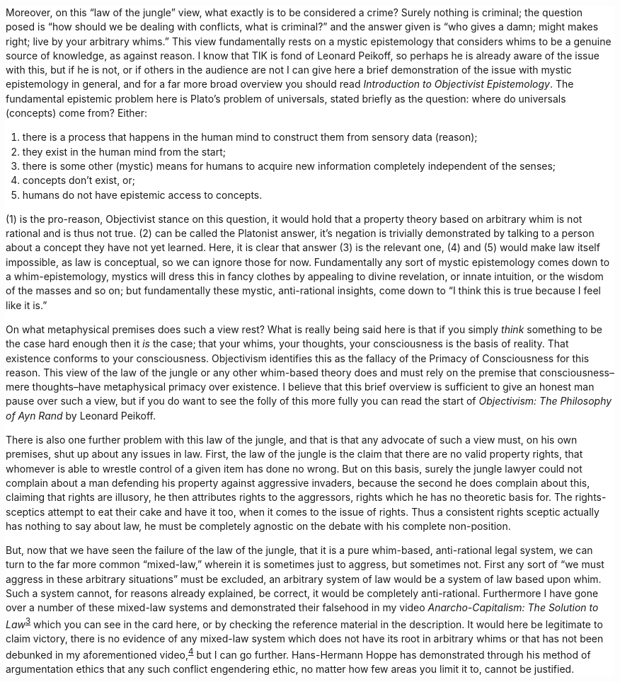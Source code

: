 Moreover, on this &ldquo;law of the jungle&rdquo; view, what exactly is to be considered a crime? Surely nothing is criminal; the question posed is &ldquo;how should we be dealing with conflicts, what is criminal?&rdquo; and the answer given is &ldquo;who gives a damn; might makes right; live by your arbitrary whims.&rdquo; This view fundamentally rests on a mystic epistemology that considers whims to be a genuine source of knowledge, as against reason. I know that TIK is fond of Leonard Peikoff, so perhaps he is already aware of the issue with this, but if he is not, or if others in the audience are not I can give here a brief demonstration of the issue with mystic epistemology in general, and for a far more broad overview you should read *Introduction to Objectivist Epistemology*. The fundamental epistemic problem here is Plato&rsquo;s problem of universals, stated briefly as the question: where do universals (concepts) come from? Either:

1.  there is a process that happens in the human mind to construct them from sensory data (reason);
2.  they exist in the human mind from the start;
3.  there is some other (mystic) means for humans to acquire new information completely independent of the senses;
4.  concepts don&rsquo;t exist, or;
5.  humans do not have epistemic access to concepts.

(1) is the pro-reason, Objectivist stance on this question, it would hold that a property theory based on arbitrary whim is not rational and is thus not true. (2) can be called the Platonist answer, it&rsquo;s negation is trivially demonstrated by talking to a person about a concept they have not yet learned. Here, it is clear that answer (3) is the relevant one, (4) and (5) would make law itself impossible, as law is conceptual, so we can ignore those for now. Fundamentally any sort of mystic epistemology comes down to a whim-epistemology, mystics will dress this in fancy clothes by appealing to divine revelation, or innate intuition, or the wisdom of the masses and so on; but fundamentally these mystic, anti-rational insights, come down to &ldquo;I think this is true because I feel like it is.&rdquo;

On what metaphysical premises does such a view rest? What is really being said here is that if you simply *think* something to be the case hard enough then it *is* the case; that your whims, your thoughts, your consciousness is the basis of reality. That existence conforms to your consciousness. Objectivism identifies this as the fallacy of the Primacy of Consciousness for this reason. This view of the law of the jungle or any other whim-based theory does and must rely on the premise that consciousness&#x2013;mere thoughts&#x2013;have metaphysical primacy over existence. I believe that this brief overview is sufficient to give an honest man pause over such a view, but if you do want to see the folly of this more fully you can read the start of *Objectivism: The Philosophy of Ayn Rand* by Leonard Peikoff.

There is also one further problem with this law of the jungle, and that is that any advocate of such a view must, on his own premises, shut up about any issues in law. First, the law of the jungle is the claim that there are no valid property rights, that whomever is able to wrestle control of a given item has done no wrong. But on this basis, surely the jungle lawyer could not complain about a man defending his property against aggressive invaders, because the second he does complain about this, claiming that rights are illusory, he then attributes rights to the aggressors, rights which he has no theoretic basis for. The rights-sceptics attempt to eat their cake and have it too, when it comes to the issue of rights. Thus a consistent rights sceptic actually has nothing to say about law, he must be completely agnostic on the debate with his complete non-position.

But, now that we have seen the failure of the law of the jungle, that it is a pure whim-based, anti-rational legal system, we can turn to the far more common &ldquo;mixed-law,&rdquo; wherein it is sometimes just to aggress, but sometimes not. First any sort of &ldquo;we must aggress in these arbitrary situations&rdquo; must be excluded, an arbitrary system of law would be a system of law based upon whim. Such a system cannot, for reasons already explained, be correct, it would be completely anti-rational. Furthermore I have gone over a number of these mixed-law systems and demonstrated their falsehood in my video *Anarcho-Capitalism: The Solution to Law*<sup><a id="fnr.3" class="footref" href="#fn.3" role="doc-backlink">3</a></sup> which you can see in the card here, or by checking the reference material in the description. It would here be legitimate to claim victory, there is no evidence of any mixed-law system which does not have its root in arbitrary whims or that has not been debunked in my aforementioned video,<sup><a id="fnr.4" class="footref" href="#fn.4" role="doc-backlink">4</a></sup> but I can go further. Hans-Hermann Hoppe has demonstrated through his method of argumentation ethics that any such conflict engendering ethic, no matter how few areas you limit it to, cannot be justified.
